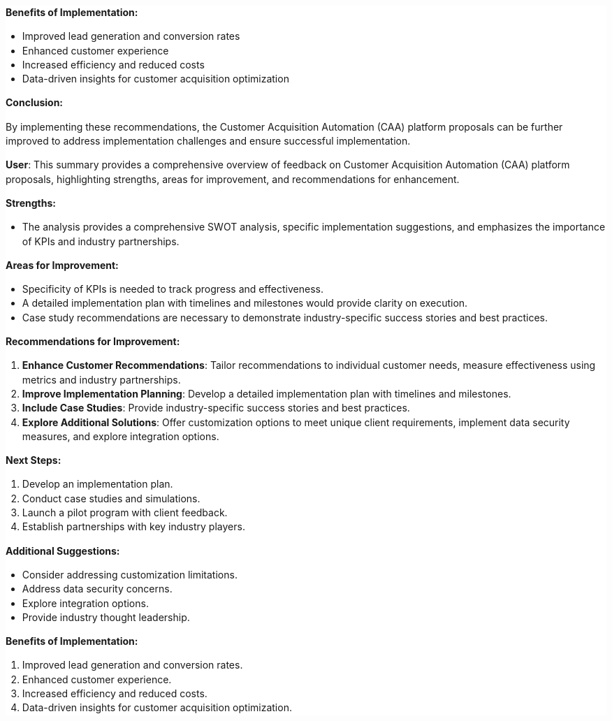 **Benefits of Implementation:**

* Improved lead generation and conversion rates
* Enhanced customer experience
* Increased efficiency and reduced costs
* Data-driven insights for customer acquisition optimization

**Conclusion:**

By implementing these recommendations, the Customer Acquisition Automation (CAA) platform proposals can be further improved to address implementation challenges and ensure successful implementation.

**User**: This summary provides a comprehensive overview of feedback on Customer Acquisition Automation (CAA) platform proposals, highlighting strengths, areas for improvement, and recommendations for enhancement.

**Strengths:**

* The analysis provides a comprehensive SWOT analysis, specific implementation suggestions, and emphasizes the importance of KPIs and industry partnerships.

**Areas for Improvement:**

* Specificity of KPIs is needed to track progress and effectiveness.
* A detailed implementation plan with timelines and milestones would provide clarity on execution.
* Case study recommendations are necessary to demonstrate industry-specific success stories and best practices.

**Recommendations for Improvement:**

1. **Enhance Customer Recommendations**: Tailor recommendations to individual customer needs, measure effectiveness using metrics and industry partnerships.
2. **Improve Implementation Planning**: Develop a detailed implementation plan with timelines and milestones.
3. **Include Case Studies**: Provide industry-specific success stories and best practices.
4. **Explore Additional Solutions**: Offer customization options to meet unique client requirements, implement data security measures, and explore integration options.

**Next Steps:**

1. Develop an implementation plan.
2. Conduct case studies and simulations.
3. Launch a pilot program with client feedback.
4. Establish partnerships with key industry players.

**Additional Suggestions:**

* Consider addressing customization limitations.
* Address data security concerns.
* Explore integration options.
* Provide industry thought leadership.

**Benefits of Implementation:**

1. Improved lead generation and conversion rates.
2. Enhanced customer experience.
3. Increased efficiency and reduced costs.
4. Data-driven insights for customer acquisition optimization.
